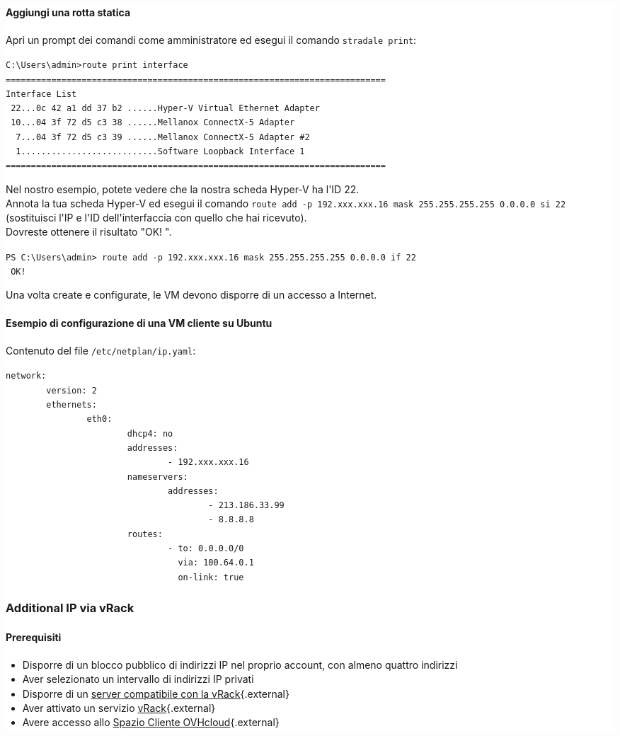 #### Aggiungi una rotta statica

Apri un prompt dei comandi come amministratore ed esegui il comando `stradale print`:

```console
C:\Users\admin>route print interface
===========================================================================
Interface List
 22...0c 42 a1 dd 37 b2 ......Hyper-V Virtual Ethernet Adapter
 10...04 3f 72 d5 c3 38 ......Mellanox ConnectX-5 Adapter
  7...04 3f 72 d5 c3 39 ......Mellanox ConnectX-5 Adapter #2
  1...........................Software Loopback Interface 1
===========================================================================
```

Nel nostro esempio, potete vedere che la nostra scheda Hyper-V ha l'ID 22.<br>
Annota la tua scheda Hyper-V ed esegui il comando `route add -p 192.xxx.xxx.16 mask 255.255.255.255 0.0.0.0 si 22` (sostituisci l'IP e l'ID dell'interfaccia con quello che hai ricevuto).<br>
Dovreste ottenere il risultato "OK! ".

```console
PS C:\Users\admin> route add -p 192.xxx.xxx.16 mask 255.255.255.255 0.0.0.0 if 22
 OK!
```

Una volta create e configurate, le VM devono disporre di un accesso a Internet.

#### Esempio di configurazione di una VM cliente su Ubuntu

Contenuto del file `/etc/netplan/ip.yaml`:

```bash
network:
        version: 2
        ethernets:
                eth0:
                        dhcp4: no
                        addresses:
                                - 192.xxx.xxx.16
                        nameservers:
                                addresses:
                                        - 213.186.33.99
                                        - 8.8.8.8
                        routes:
                                - to: 0.0.0.0/0
                                  via: 100.64.0.1
                                  on-link: true
```

### Additional IP via vRack

#### Prerequisiti

- Disporre di un blocco pubblico di indirizzi IP nel proprio account, con almeno quattro indirizzi
- Aver selezionato un intervallo di indirizzi IP privati
- Disporre di un [server compatibile con la vRack](https://www.ovhcloud.com/it/bare-metal/){.external}
- Aver attivato un servizio [vRack](https://www.ovh.it/soluzioni/vrack/){.external}
- Avere accesso allo [Spazio Cliente OVHcloud](https://www.ovh.com/auth/?action=gotomanager&from=https://www.ovh.it/&ovhSubsidiary=it){.external}
